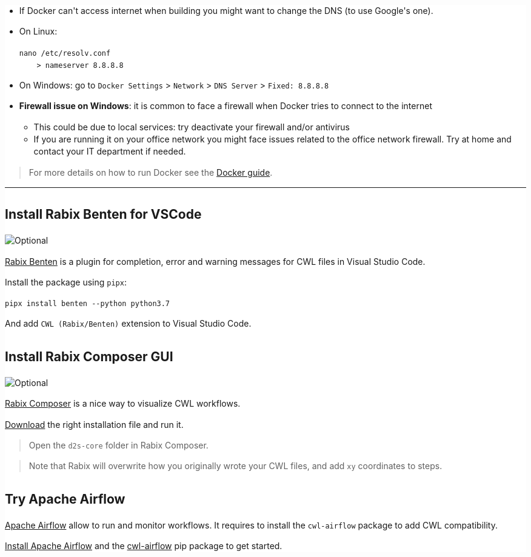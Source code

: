   * If Docker can't access internet when building you might want to change the DNS (to use Google's one). 

  * On Linux:

    ```shell
    nano /etc/resolv.conf
    	> nameserver 8.8.8.8
    ```

  * On Windows: go to `Docker Settings` > `Network` > `DNS Server` > `Fixed: 8.8.8.8`

* **Firewall issue on Windows**: it is common to face a firewall when Docker tries to connect to the internet
  * This could be due to local services: try deactivate your firewall and/or antivirus 
  * If you are running it on your office network you might face issues related to the office network firewall. Try at home and contact your IT department if needed.

> For more details on how to run Docker see the [Docker guide](/docs/guide-docker).

---

## Install Rabix Benten for VSCode

![Optional](https://img.shields.io/static/v1?label=module&message=Optional&color=blue)

[Rabix Benten](https://github.com/rabix/benten) is a plugin for completion, error and warning messages for  CWL files in Visual Studio Code.

Install the package using `pipx`:

```shell
pipx install benten --python python3.7
```

And add `CWL (Rabix/Benten)` extension to Visual Studio Code.

## Install Rabix Composer GUI

![Optional](https://img.shields.io/static/v1?label=module&message=Optional&color=blue)

[Rabix Composer](https://rabix.io/) is a nice way to visualize CWL workflows.

[Download](https://github.com/rabix/composer/releases) the right installation file and run it.

> Open the `d2s-core` folder in Rabix Composer.

> Note that Rabix will overwrite how you originally wrote your CWL files, and add `xy` coordinates to steps.

## Try Apache Airflow

[Apache Airflow](https://airflow.apache.org/) allow to run and monitor workflows. It requires to install the `cwl-airflow` package to add CWL compatibility.

[Install Apache Airflow](https://airflow.apache.org/docs/stable/start.html) and the [cwl-airflow](https://cwl-airflow.readthedocs.io/en/latest/readme/run_demo.html) pip package to get started.
